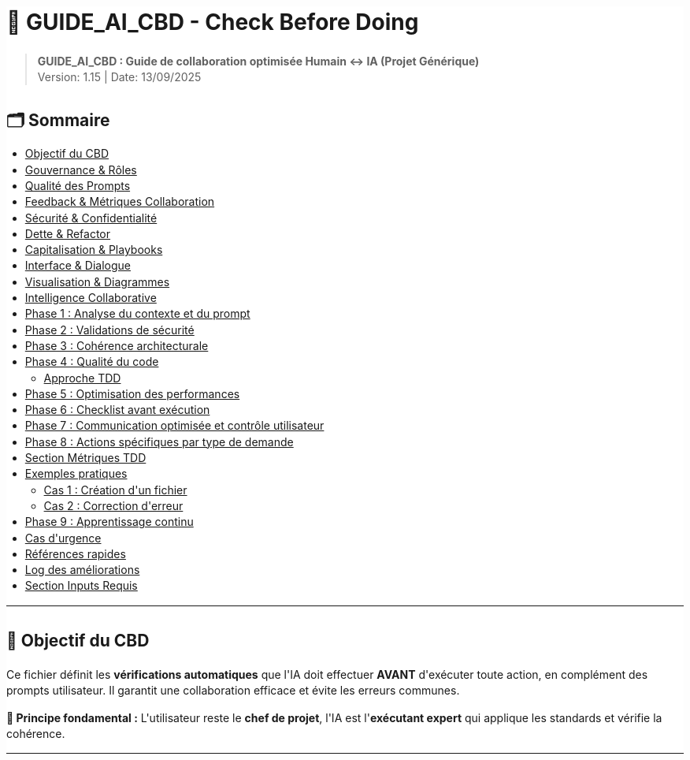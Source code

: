# 🤖 GUIDE_AI_CBD - Check Before Doing

> **GUIDE_AI_CBD : Guide de collaboration optimisée Humain ↔ IA (Projet Générique)**  
> Version: 1.15 | Date: 13/09/2025

## 🗂️ Sommaire

- [Objectif du CBD](#🎯-objectif-du-cbd)
- [Gouvernance & Rôles](#🧭-gouvernance--rôles)
- [Qualité des Prompts](#✨-qualité-des-prompts)
- [Feedback & Métriques Collaboration](#💬-feedback--métriques-collaboration)
- [Sécurité & Confidentialité](#🛡️-sécurité--confidentialité)
- [Dette & Refactor](#🧹-dette--refactor)
- [Capitalisation & Playbooks](#📘-capitalisation--playbooks)
- [Interface & Dialogue](#🎨-interface--dialogue)
- [Visualisation & Diagrammes](#📊-visualisation--diagrammes)
- [Intelligence Collaborative](#🧠-intelligence-collaborative)
- [Phase 1 : Analyse du contexte et du prompt](#🔍-phase-1--analyse-du-contexte-et-du-prompt)
- [Phase 2 : Validations de sécurité](#🚨-phase-2--validations-de-securite)
- [Phase 3 : Cohérence architecturale](#🏗️-phase-3--coherence-architecturale)
- [Phase 4 : Qualité du code](#🔧-phase-4--qualite-du-code)
	- [Approche TDD](#🔴🟢🔵-sous-section--approche-tdd-test-driven-development)
- [Phase 5 : Optimisation des performances](#🚀-phase-5--optimisation-des-performances)
- [Phase 6 : Checklist avant exécution](#📋-phase-6--checklist-avant-execution)
- [Phase 7 : Communication optimisée et contrôle utilisateur](#🎯-phase-7--communication-optimisee-et-controle-utilisateur)
- [Phase 8 : Actions spécifiques par type de demande](#🛠️-phase-8--actions-specifiques-par-type-de-demande)
- [Section Métriques TDD](#📈-section-métriques-tdd)
- [Exemples pratiques](#--exemples-pratiques-de-collaboration-optimisée)
	- [Cas 1 : Création d'un fichier](#🎯-cas-1-creation-dun-fichier-exemple-generique-page-de-connexion)
	- [Cas 2 : Correction d'erreur](#🎯-cas-2-correction-derreur-étape-07---tests-echouent)
- [Phase 9 : Apprentissage continu](#🎓-phase-9--apprentissage-continu)
- [Cas d'urgence](#🚨-cas-durgence---actions-immédiates)
- [Références rapides](#📚-références-rapides)
- [Log des améliorations](#✍️-log-des-améliorations)
- [Section Inputs Requis](#📥-section-inputs-requis-à-inclure-dans-les-prompts)

---

## 🎯 Objectif du CBD

Ce fichier définit les **vérifications automatiques** que l'IA doit effectuer **AVANT** d'exécuter toute action, en complément des prompts utilisateur. Il garantit une collaboration efficace et évite les erreurs communes.

**🤝 Principe fondamental :** L'utilisateur reste le **chef de projet**, l'IA est l'**exécutant expert** qui applique les standards et vérifie la cohérence.

---
